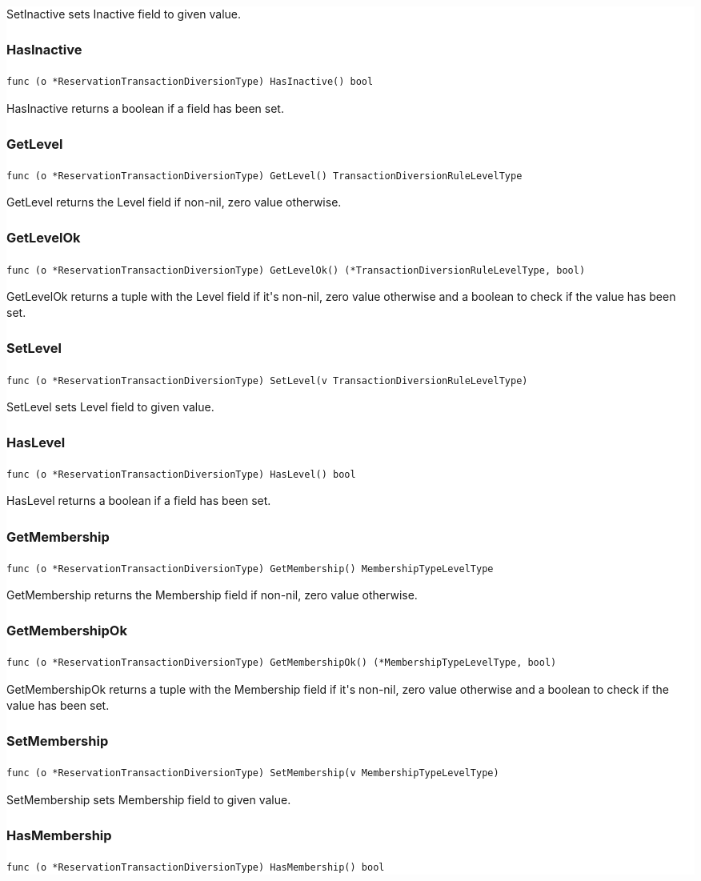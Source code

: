 SetInactive sets Inactive field to given value.

### HasInactive

`func (o *ReservationTransactionDiversionType) HasInactive() bool`

HasInactive returns a boolean if a field has been set.

### GetLevel

`func (o *ReservationTransactionDiversionType) GetLevel() TransactionDiversionRuleLevelType`

GetLevel returns the Level field if non-nil, zero value otherwise.

### GetLevelOk

`func (o *ReservationTransactionDiversionType) GetLevelOk() (*TransactionDiversionRuleLevelType, bool)`

GetLevelOk returns a tuple with the Level field if it's non-nil, zero value otherwise
and a boolean to check if the value has been set.

### SetLevel

`func (o *ReservationTransactionDiversionType) SetLevel(v TransactionDiversionRuleLevelType)`

SetLevel sets Level field to given value.

### HasLevel

`func (o *ReservationTransactionDiversionType) HasLevel() bool`

HasLevel returns a boolean if a field has been set.

### GetMembership

`func (o *ReservationTransactionDiversionType) GetMembership() MembershipTypeLevelType`

GetMembership returns the Membership field if non-nil, zero value otherwise.

### GetMembershipOk

`func (o *ReservationTransactionDiversionType) GetMembershipOk() (*MembershipTypeLevelType, bool)`

GetMembershipOk returns a tuple with the Membership field if it's non-nil, zero value otherwise
and a boolean to check if the value has been set.

### SetMembership

`func (o *ReservationTransactionDiversionType) SetMembership(v MembershipTypeLevelType)`

SetMembership sets Membership field to given value.

### HasMembership

`func (o *ReservationTransactionDiversionType) HasMembership() bool`
